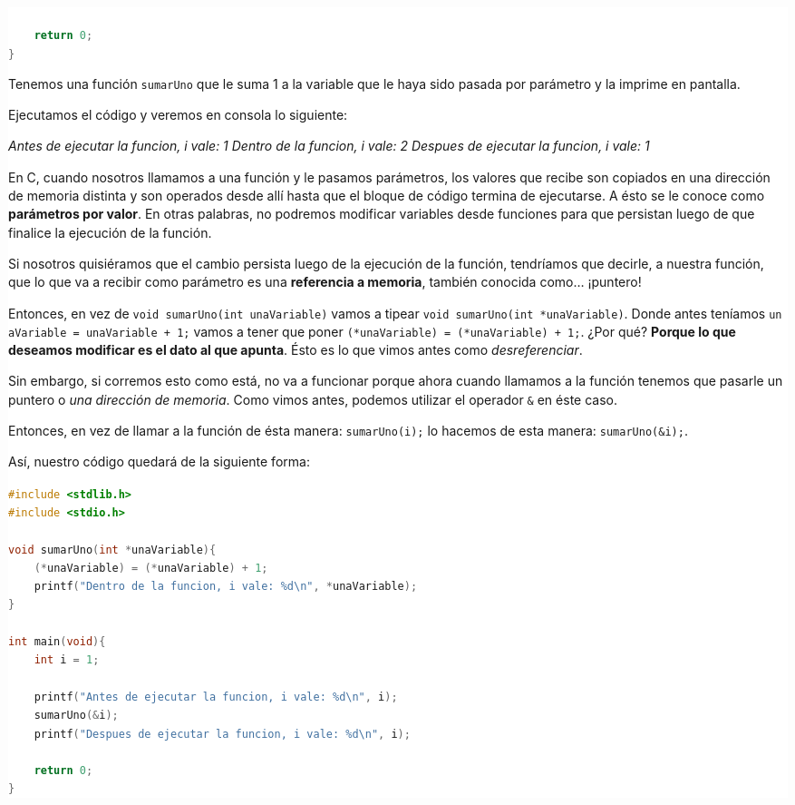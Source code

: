 ```c

	return 0;
}
```

Tenemos una función `sumarUno` que le suma 1 a la variable que le haya sido pasada por parámetro y la imprime en pantalla.

Ejecutamos el código y veremos en consola lo siguiente:

*Antes de ejecutar la funcion, i vale: 1*
*Dentro de la funcion, i vale: 2*
*Despues de ejecutar la funcion, i vale: 1*

En C, cuando nosotros llamamos a una función y le pasamos parámetros, los valores que recibe son copiados en una dirección de memoria distinta y son operados desde allí hasta que el bloque de código termina de ejecutarse. A ésto se le conoce como **parámetros por valor**. En otras palabras, no podremos modificar variables desde funciones para que persistan luego de que finalice la ejecución de la función.

Si nosotros quisiéramos que el cambio persista luego de la ejecución de la función, tendríamos que decirle, a nuestra función, que lo que va a recibir como parámetro es una **referencia a memoria**, también conocida como… ¡puntero!

Entonces, en vez de `void sumarUno(int unaVariable)` vamos a tipear `void sumarUno(int *unaVariable)`. Donde antes teníamos `unaVariable = unaVariable + 1;` vamos a tener que poner `(*unaVariable) = (*unaVariable) + 1;`. ¿Por qué? **Porque lo que deseamos modificar es el dato al que apunta**. Ésto es lo que vimos antes como *desreferenciar*.

Sin embargo, si corremos esto como está, no va a funcionar porque ahora cuando llamamos a la función tenemos que pasarle un puntero o *una dirección de memoria*. Como vimos antes, podemos utilizar el operador `&` en éste caso.

Entonces, en vez de llamar a la función de ésta manera: `sumarUno(i);` lo hacemos de esta manera: `sumarUno(&i);`.

Así, nuestro código quedará de la siguiente forma:

```c
#include <stdlib.h>
#include <stdio.h>

void sumarUno(int *unaVariable){
	(*unaVariable) = (*unaVariable) + 1;
	printf("Dentro de la funcion, i vale: %d\n", *unaVariable);
}

int main(void){
	int i = 1;

	printf("Antes de ejecutar la funcion, i vale: %d\n", i);
	sumarUno(&i);
	printf("Despues de ejecutar la funcion, i vale: %d\n", i);

	return 0;
}
```
